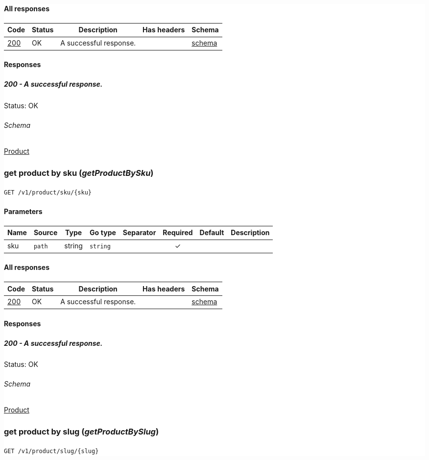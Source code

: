 #### All responses
| Code | Status | Description | Has headers | Schema |
|------|--------|-------------|:-----------:|--------|
| [200](#get-product-by-id-200) | OK | A successful response. |  | [schema](#get-product-by-id-200-schema) |

#### Responses


##### <span id="get-product-by-id-200"></span> 200 - A successful response.
Status: OK

###### <span id="get-product-by-id-200-schema"></span> Schema
   
  

[Product](#product)

### <span id="get-product-by-sku"></span> get product by sku (*getProductBySku*)

```
GET /v1/product/sku/{sku}
```

#### Parameters

| Name | Source | Type | Go type | Separator | Required | Default | Description |
|------|--------|------|---------|-----------| :------: |---------|-------------|
| sku | `path` | string | `string` |  | ✓ |  |  |

#### All responses
| Code | Status | Description | Has headers | Schema |
|------|--------|-------------|:-----------:|--------|
| [200](#get-product-by-sku-200) | OK | A successful response. |  | [schema](#get-product-by-sku-200-schema) |

#### Responses


##### <span id="get-product-by-sku-200"></span> 200 - A successful response.
Status: OK

###### <span id="get-product-by-sku-200-schema"></span> Schema
   
  

[Product](#product)

### <span id="get-product-by-slug"></span> get product by slug (*getProductBySlug*)

```
GET /v1/product/slug/{slug}
```
